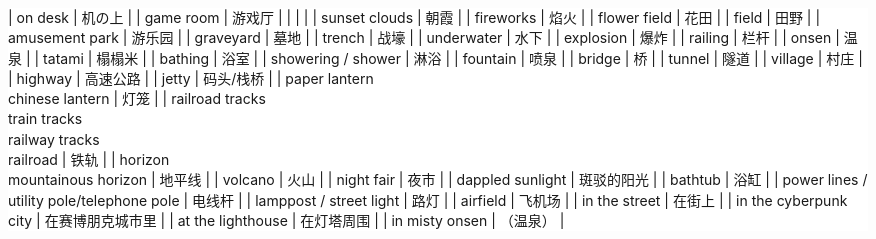 | on desk                                                      | 机の上                                       |
| game room                                                    | 游戏厅                                       |
|                                                              |                                              |
| sunset clouds                                                | 朝霞                                         |
| fireworks                                                    | 焰火                                         |
| flower field                                                 | 花田                                         |
| field                                                        | 田野                                         |
| amusement park                                               | 游乐园                                       |
| graveyard                                                    | 墓地                                         |
| trench                                                       | 战壕                                         |
| underwater                                                   | 水下                                         |
| explosion                                                    | 爆炸                                         |
| railing                                                      | 栏杆                                         |
| onsen                                                        | 温泉                                         |
| tatami                                                       | 榻榻米                                       |
| bathing                                                      | 浴室                                         |
| showering / shower                                           | 淋浴                                         |
| fountain                                                     | 喷泉                                         |
| bridge                                                       | 桥                                           |
| tunnel                                                       | 隧道                                         |
| village                                                      | 村庄                                         |
| highway                                                      | 高速公路                                     |
| jetty                                                        | 码头/栈桥                                    |
| paper lantern<br />chinese lantern                           | 灯笼                                         |
| railroad tracks<br />train tracks<br/>railway tracks<br/>railroad | 铁轨                                         |
| horizon<br />mountainous horizon                             | 地平线                                       |
| volcano                                                      | 火山                                         |
| night fair                                                   | 夜市                                         |
| dappled sunlight                                             | 斑驳的阳光                                   |
| bathtub                                                      | 浴缸                                         |
| power lines / utility pole/telephone pole                    | 电线杆                                       |
| lamppost / street light                                      | 路灯                                         |
| airfield                                                     | 飞机场                                       |
| in the street                                                | 在街上                                       |
| in the cyberpunk city                                        | 在赛博朋克城市里                             |
| at the lighthouse                                            | 在灯塔周围                                   |
| in misty onsen                                               | （温泉）                                     |